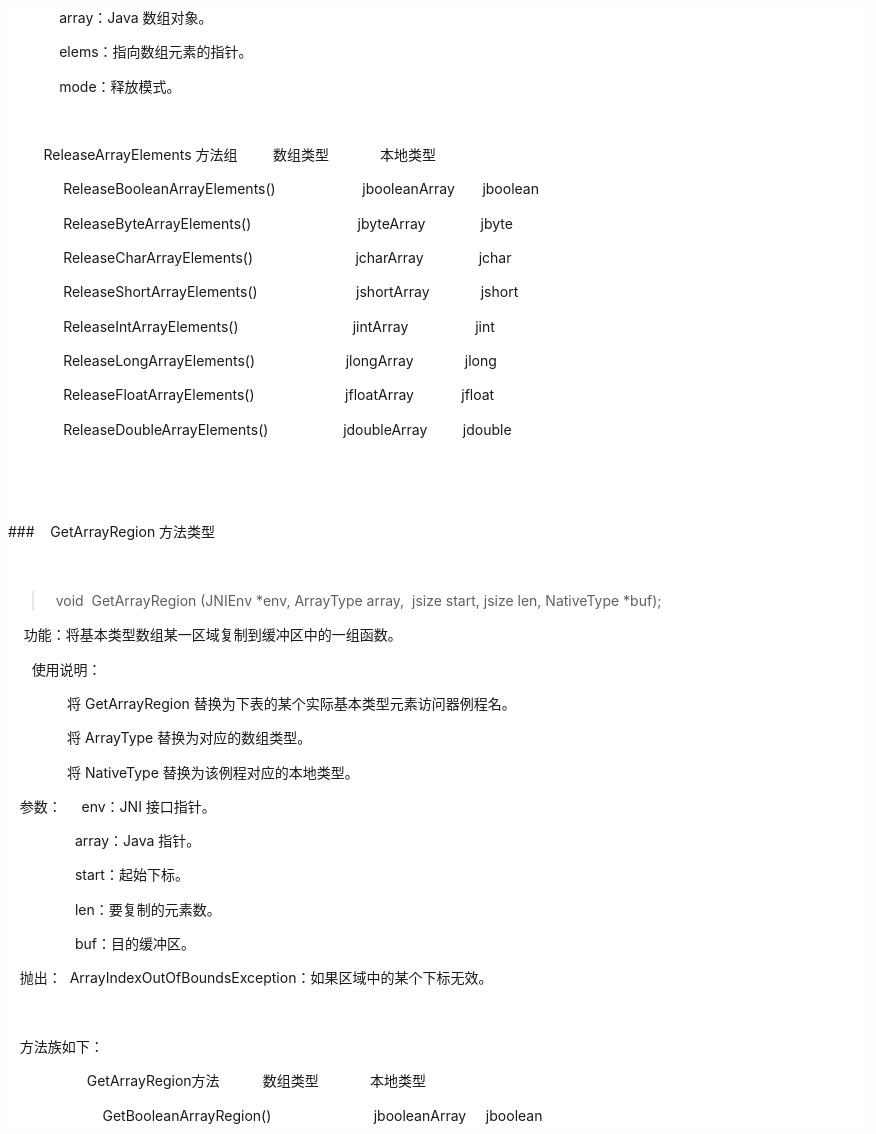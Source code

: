              array：Java 数组对象。                

             elems：指向数组元素的指针。           

             mode：释放模式。      

 

         Release<PrimitiveType>ArrayElements 方法组         数组类型             本地类型

              ReleaseBooleanArrayElements()                      jbooleanArray       jboolean

              ReleaseByteArrayElements()                           jbyteArray              jbyte

              ReleaseCharArrayElements()                          jcharArray              jchar

              ReleaseShortArrayElements()                         jshortArray             jshort

              ReleaseIntArrayElements()                             jintArray                 jint

              ReleaseLongArrayElements()                       jlongArray             jlong

              ReleaseFloatArrayElements()                       jfloatArray            jfloat

              ReleaseDoubleArrayElements()                   jdoubleArray         jdouble

          

                  

###    Get<PrimitiveType>ArrayRegion 方法类型          

 

>  void  Get<PrimitiveType>ArrayRegion (JNIEnv *env, ArrayType array,  jsize start, jsize len, NativeType *buf);            

    功能：将基本类型数组某一区域复制到缓冲区中的一组函数。                    

      使用说明：        

               将 Get<PrimitiveType>ArrayRegion 替换为下表的某个实际基本类型元素访问器例程名。

               将 ArrayType 替换为对应的数组类型。             

               将 NativeType 替换为该例程对应的本地类型。     

   参数：     env：JNI 接口指针。            

                 array：Java 指针。                

                 start：起始下标。                  

                 len：要复制的元素数。                 

                 buf：目的缓冲区。                

   抛出：  ArrayIndexOutOfBoundsException：如果区域中的某个下标无效。  

          

   方法族如下：                      　     　

                    Get<PrimitiveType>ArrayRegion方法           数组类型             本地类型

                        GetBooleanArrayRegion()                          jbooleanArray     jboolean
